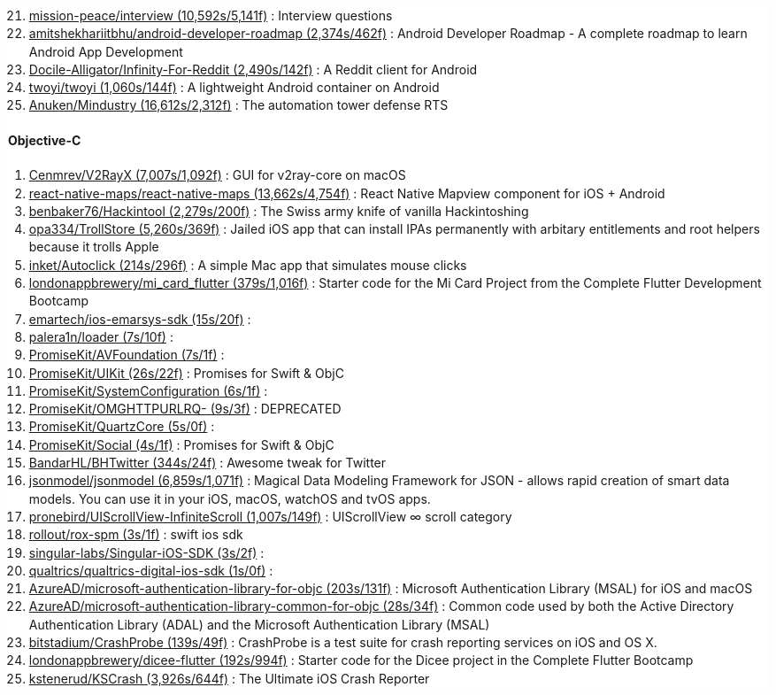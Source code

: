21. [mission-peace/interview (10,592s/5,141f)](https://github.com/mission-peace/interview) : Interview questions
22. [amitshekhariitbhu/android-developer-roadmap (2,374s/462f)](https://github.com/amitshekhariitbhu/android-developer-roadmap) : Android Developer Roadmap - A complete roadmap to learn Android App Development
23. [Docile-Alligator/Infinity-For-Reddit (2,490s/142f)](https://github.com/Docile-Alligator/Infinity-For-Reddit) : A Reddit client for Android
24. [twoyi/twoyi (1,060s/144f)](https://github.com/twoyi/twoyi) : A lightweight Android container on Android
25. [Anuken/Mindustry (16,612s/2,312f)](https://github.com/Anuken/Mindustry) : The automation tower defense RTS

#### Objective-C
1. [Cenmrev/V2RayX (7,007s/1,092f)](https://github.com/Cenmrev/V2RayX) : GUI for v2ray-core on macOS
2. [react-native-maps/react-native-maps (13,662s/4,754f)](https://github.com/react-native-maps/react-native-maps) : React Native Mapview component for iOS + Android
3. [benbaker76/Hackintool (2,279s/200f)](https://github.com/benbaker76/Hackintool) : The Swiss army knife of vanilla Hackintoshing
4. [opa334/TrollStore (5,260s/369f)](https://github.com/opa334/TrollStore) : Jailed iOS app that can install IPAs permanently with arbitary entitlements and root helpers because it trolls Apple
5. [inket/Autoclick (214s/296f)](https://github.com/inket/Autoclick) : A simple Mac app that simulates mouse clicks
6. [londonappbrewery/mi_card_flutter (379s/1,016f)](https://github.com/londonappbrewery/mi_card_flutter) : Starter code for the Mi Card Project from the Complete Flutter Development Bootcamp
7. [emartech/ios-emarsys-sdk (15s/20f)](https://github.com/emartech/ios-emarsys-sdk) : 
8. [palera1n/loader (7s/10f)](https://github.com/palera1n/loader) : 
9. [PromiseKit/AVFoundation (7s/1f)](https://github.com/PromiseKit/AVFoundation) : 
10. [PromiseKit/UIKit (26s/22f)](https://github.com/PromiseKit/UIKit) : Promises for Swift & ObjC
11. [PromiseKit/SystemConfiguration (6s/1f)](https://github.com/PromiseKit/SystemConfiguration) : 
12. [PromiseKit/OMGHTTPURLRQ- (9s/3f)](https://github.com/PromiseKit/OMGHTTPURLRQ-) : DEPRECATED
13. [PromiseKit/QuartzCore (5s/0f)](https://github.com/PromiseKit/QuartzCore) : 
14. [PromiseKit/Social (4s/1f)](https://github.com/PromiseKit/Social) : Promises for Swift & ObjC
15. [BandarHL/BHTwitter (344s/24f)](https://github.com/BandarHL/BHTwitter) : Awesome tweak for Twitter
16. [jsonmodel/jsonmodel (6,859s/1,071f)](https://github.com/jsonmodel/jsonmodel) : Magical Data Modeling Framework for JSON - allows rapid creation of smart data models. You can use it in your iOS, macOS, watchOS and tvOS apps.
17. [pronebird/UIScrollView-InfiniteScroll (1,007s/149f)](https://github.com/pronebird/UIScrollView-InfiniteScroll) : UIScrollView ∞ scroll category
18. [rollout/rox-spm (3s/1f)](https://github.com/rollout/rox-spm) : swift ios sdk
19. [singular-labs/Singular-iOS-SDK (3s/2f)](https://github.com/singular-labs/Singular-iOS-SDK) : 
20. [qualtrics/qualtrics-digital-ios-sdk (1s/0f)](https://github.com/qualtrics/qualtrics-digital-ios-sdk) : 
21. [AzureAD/microsoft-authentication-library-for-objc (203s/131f)](https://github.com/AzureAD/microsoft-authentication-library-for-objc) : Microsoft Authentication Library (MSAL) for iOS and macOS
22. [AzureAD/microsoft-authentication-library-common-for-objc (28s/34f)](https://github.com/AzureAD/microsoft-authentication-library-common-for-objc) : Common code used by both the Active Directory Authentication Library (ADAL) and the Microsoft Authentication Library (MSAL)
23. [bitstadium/CrashProbe (139s/49f)](https://github.com/bitstadium/CrashProbe) : CrashProbe is a test suite for crash reporting services on iOS and OS X.
24. [londonappbrewery/dicee-flutter (192s/994f)](https://github.com/londonappbrewery/dicee-flutter) : Starter code for the Dicee project in the Complete Flutter Bootcamp
25. [kstenerud/KSCrash (3,926s/644f)](https://github.com/kstenerud/KSCrash) : The Ultimate iOS Crash Reporter
